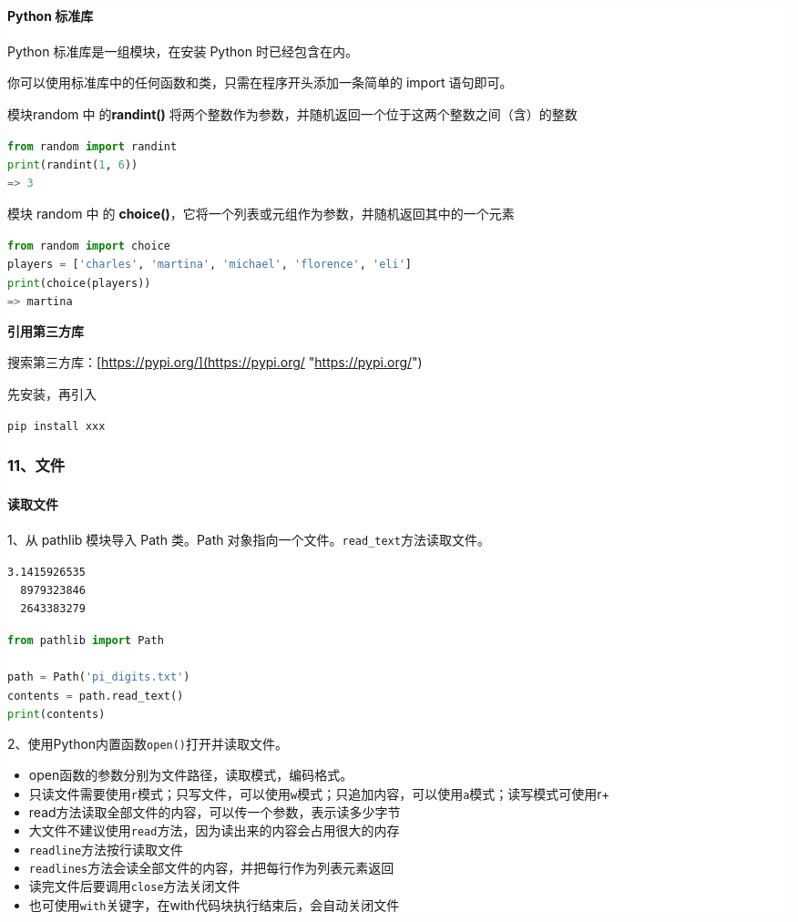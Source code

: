 #### Python 标准库

Python 标准库是一组模块，在安装 Python 时已经包含在内。

你可以使用标准库中的任何函数和类，只需在程序开头添加一条简单的 import 语句即可。

模块random 中 的**randint()** 将两个整数作为参数，并随机返回一个位于这两个整数之间（含）的整数

```python
from random import randint
print(randint(1, 6))
=> 3
```

模块 random 中 的 **choice()**，它将一个列表或元组作为参数，并随机返回其中的一个元素

```python
from random import choice
players = ['charles', 'martina', 'michael', 'florence', 'eli']
print(choice(players))
=> martina
```

**引用第三方库**

搜索第三方库：[https://pypi.org/](https://pypi.org/ "https://pypi.org/")

先安装，再引入

```bash
pip install xxx
```

### 11、文件

#### 读取文件

1、从 pathlib 模块导入 Path 类。Path 对象指向一个文件。`read_text`方法读取文件。

```text
3.1415926535
  8979323846
  2643383279
```

```python
from pathlib import Path

path = Path('pi_digits.txt')
contents = path.read_text()
print(contents)
```

2、使用Python内置函数`open()`打开并读取文件。

- open函数的参数分别为文件路径，读取模式，编码格式。
- 只读文件需要使用`r`模式；只写文件，可以使用`w`模式；只追加内容，可以使用`a`模式；读写模式可使用r+
- read方法读取全部文件的内容，可以传一个参数，表示读多少字节
- 大文件不建议使用`read`方法，因为读出来的内容会占用很大的内存
- `readline`方法按行读取文件
- `readlines`方法会读全部文件的内容，并把每行作为列表元素返回
- 读完文件后要调用`close`方法关闭文件
- 也可使用`with`关键字，在with代码块执行结束后，会自动关闭文件
